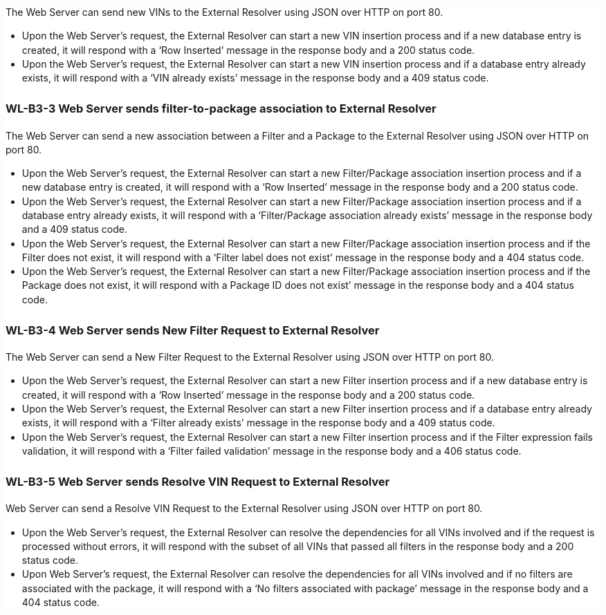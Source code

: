 The Web Server can send new VINs to the External Resolver using JSON over HTTP on port 80.

-   Upon the Web Server’s request, the External Resolver can start a new VIN insertion process and if a new database entry is created, it will respond with a ‘Row Inserted’ message in the response body and a 200 status code.
-   Upon the Web Server’s request, the External Resolver can start a new VIN insertion process and if a database entry already exists, it will respond with a ‘VIN already exists’ message in the response body and a 409 status code.

### WL-B3-3 Web Server sends filter-to-package association to External Resolver

The Web Server can send a new association between a Filter and a Package to the External Resolver using JSON over HTTP on port 80.

-   Upon the Web Server’s request, the External Resolver can start a new Filter/Package association insertion process and if a new database entry is created, it will respond with a ‘Row Inserted’ message in the response body and a 200 status code.
-   Upon the Web Server’s request, the External Resolver can start a new Filter/Package association insertion process and if a database entry already exists, it will respond with a ‘Filter/Package association already exists’ message in the response body and a 409 status code.
-   Upon the Web Server’s request, the External Resolver can start a new Filter/Package association insertion process and if the Filter does not exist, it will respond with a ‘Filter label does not exist’ message in the response body and a 404 status code.
-   Upon the Web Server’s request, the External Resolver can start a new Filter/Package association insertion process and if the Package does not exist, it will respond with a Package ID does not exist’ message in the response body and a 404 status code.

### WL-B3-4 Web Server sends New Filter Request to External Resolver

The Web Server can send a New Filter Request to the External Resolver using JSON over HTTP on port 80.

-   Upon the Web Server’s request, the External Resolver can start a new Filter insertion process and if a new database entry is created, it will respond with a ‘Row Inserted’ message in the response body and a 200 status code.
-   Upon the Web Server’s request, the External Resolver can start a new Filter insertion process and if a database entry already exists, it will respond with a ‘Filter already exists’ message in the response body and a 409 status code.
-   Upon the Web Server’s request, the External Resolver can start a new Filter insertion process and if the Filter expression fails validation, it will respond with a ‘Filter failed validation’ message in the response body and a 406 status code.

### WL-B3-5 Web Server sends Resolve VIN Request to External Resolver

Web Server can send a Resolve VIN Request to the External Resolver using JSON over HTTP on port 80.

-   Upon the Web Server’s request, the External Resolver can resolve the dependencies for all VINs involved and if the request is processed without errors, it will respond with the subset of all VINs that passed all filters in the response body and a 200 status code.
-   Upon Web Server’s request, the External Resolver can resolve the dependencies for all VINs involved and if no filters are associated with the package, it will respond with a ‘No filters associated with package’ message in the response body and a 404 status code.
